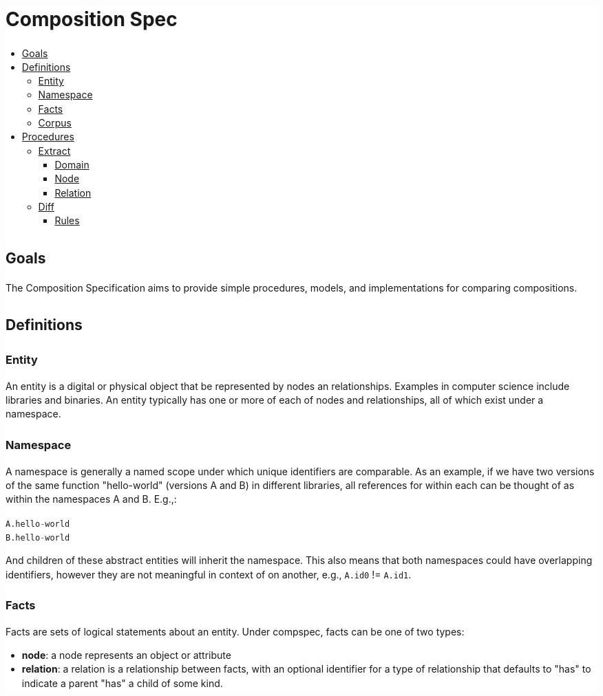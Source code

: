 # Composition Spec

 - [Goals](#goals)
 - [Definitions](#definitions)
   - [Entity](#entity)
   - [Namespace](#namespace)
   - [Facts](#facts)
   - [Corpus](#corpus)
 - [Procedures](#procedures)
   - [Extract](#extract)
     - [Domain](#domain)
     - [Node](#node)
     - [Relation](#relation)
   - [Diff](#diff)
     - [Rules](#rules)

## Goals

The Composition Specification aims to provide simple procedures, models, and implementations
for comparing compositions.

## Definitions

### Entity

An entity is a digital or physical object that be represented by nodes an relationships.
Examples in computer science include libraries and binaries. An entity typically
has one or more of each of nodes and relationships, all of which exist under a namespace.

### Namespace

A namespace is generally a named scope under which unique identifiers are comparable.
As an example, if we have two versions of the same function "hello-world" (versions A and B)
in different libraries, all references for within each can be thought of as within the namespaces
A and B. E.g.,:

```python
A.hello-world
B.hello-world
```

And children of these abstract entities will inherit the namespace. This also means
that both namespaces could have overlapping identifiers, however they are not meaningful
in context of on another, e.g., `A.id0` != `A.id1`.

### Facts

Facts are sets of logical statements about an entity. Under compspec, facts can be one
of two types:

 - **node**: a node represents an object or attribute
 - **relation**: a relation is a relationship between facts, with an optional identifier for a type of relationship that defaults to "has" to indicate a parent "has" a child of some kind.

